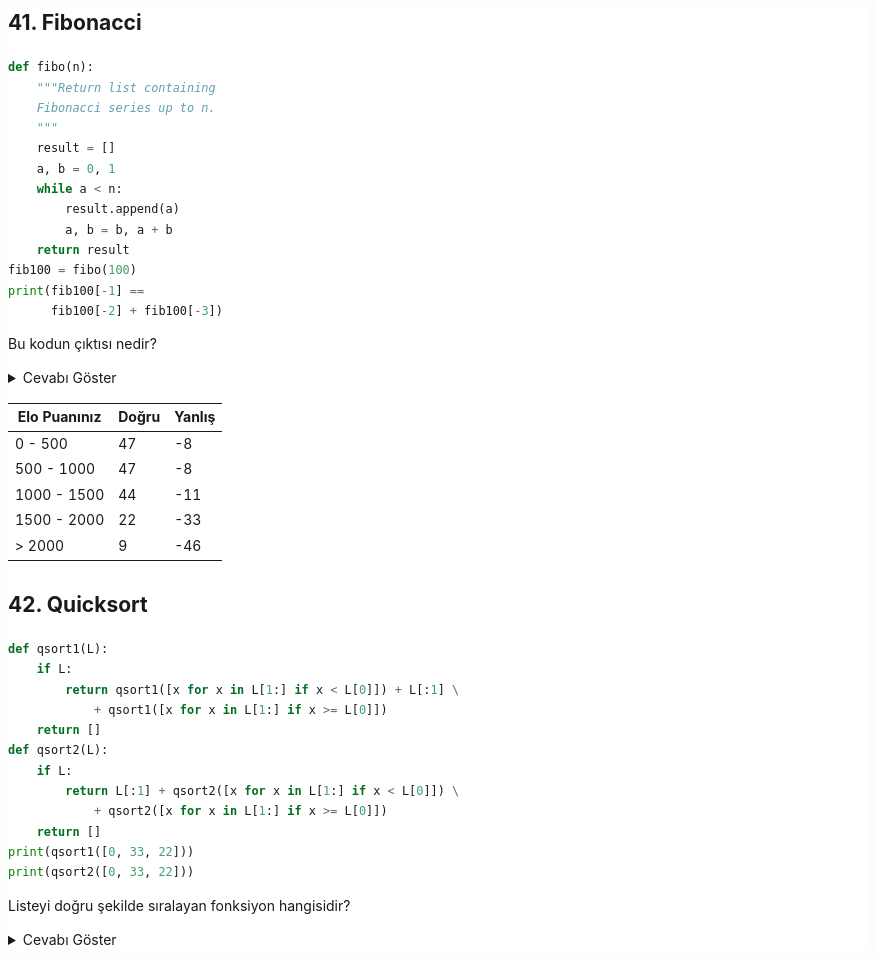 ## 41. Fibonacci

```python
def fibo(n):
    """Return list containing
    Fibonacci series up to n.
    """
    result = []
    a, b = 0, 1
    while a < n:
        result.append(a)
        a, b = b, a + b
    return result
fib100 = fibo(100)
print(fib100[-1] ==
      fib100[-2] + fib100[-3])
```

Bu kodun çıktısı nedir?

<details><summary style="cursor: pointer;">Cevabı Göster</summary></details>

| Elo Puanınız | Doğru | Yanlış |
|---------|---------|---------|
| 0 - 500 | 47 | -8 |
| 500 - 1000 | 47 | -8 |
| 1000 - 1500 | 44 | -11 |
| 1500 - 2000 | 22 | -33 |
| > 2000 | 9 | -46 |

## 42. Quicksort

```python
def qsort1(L):
    if L:
        return qsort1([x for x in L[1:] if x < L[0]]) + L[:1] \
            + qsort1([x for x in L[1:] if x >= L[0]])
    return []
def qsort2(L):
    if L:
        return L[:1] + qsort2([x for x in L[1:] if x < L[0]]) \
            + qsort2([x for x in L[1:] if x >= L[0]])
    return []
print(qsort1([0, 33, 22]))
print(qsort2([0, 33, 22]))
```

Listeyi doğru şekilde sıralayan fonksiyon hangisidir?

<details><summary style="cursor: pointer;">Cevabı Göster</summary></details>
